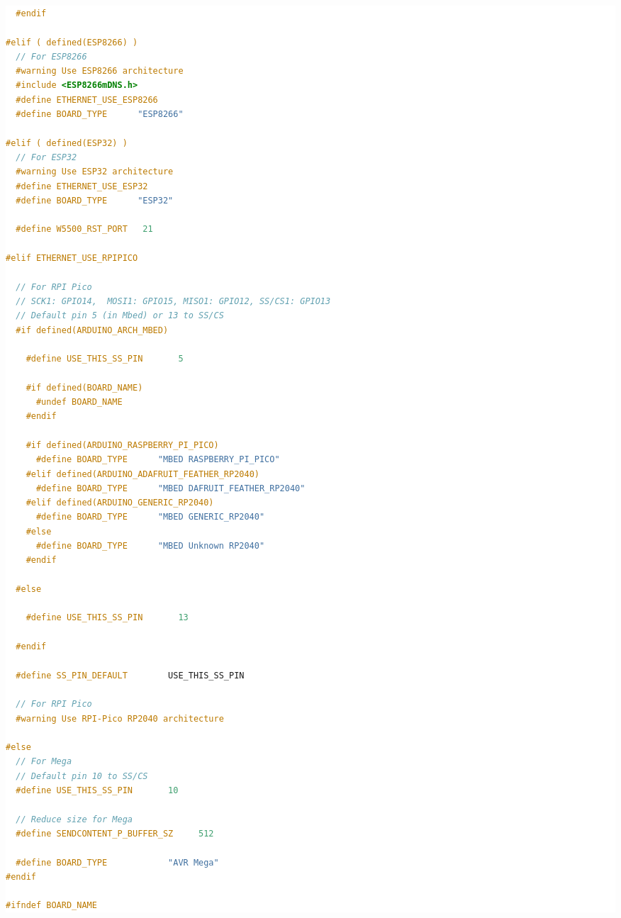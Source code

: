 ```cpp
  #endif

#elif ( defined(ESP8266) )
  // For ESP8266
  #warning Use ESP8266 architecture
  #include <ESP8266mDNS.h>
  #define ETHERNET_USE_ESP8266
  #define BOARD_TYPE      "ESP8266"

#elif ( defined(ESP32) )
  // For ESP32
  #warning Use ESP32 architecture
  #define ETHERNET_USE_ESP32
  #define BOARD_TYPE      "ESP32"
  
  #define W5500_RST_PORT   21

#elif ETHERNET_USE_RPIPICO

  // For RPI Pico
  // SCK1: GPIO14,  MOSI1: GPIO15, MISO1: GPIO12, SS/CS1: GPIO13
  // Default pin 5 (in Mbed) or 13 to SS/CS
  #if defined(ARDUINO_ARCH_MBED)
    
    #define USE_THIS_SS_PIN       5

    #if defined(BOARD_NAME)
      #undef BOARD_NAME
    #endif

    #if defined(ARDUINO_RASPBERRY_PI_PICO) 
      #define BOARD_TYPE      "MBED RASPBERRY_PI_PICO"
    #elif defined(ARDUINO_ADAFRUIT_FEATHER_RP2040)
      #define BOARD_TYPE      "MBED DAFRUIT_FEATHER_RP2040"
    #elif defined(ARDUINO_GENERIC_RP2040)
      #define BOARD_TYPE      "MBED GENERIC_RP2040"
    #else
      #define BOARD_TYPE      "MBED Unknown RP2040"
    #endif
    
  #else
  
    #define USE_THIS_SS_PIN       13

  #endif
    
  #define SS_PIN_DEFAULT        USE_THIS_SS_PIN

  // For RPI Pico
  #warning Use RPI-Pico RP2040 architecture

#else
  // For Mega
  // Default pin 10 to SS/CS
  #define USE_THIS_SS_PIN       10

  // Reduce size for Mega
  #define SENDCONTENT_P_BUFFER_SZ     512
  
  #define BOARD_TYPE            "AVR Mega"
#endif

#ifndef BOARD_NAME
```